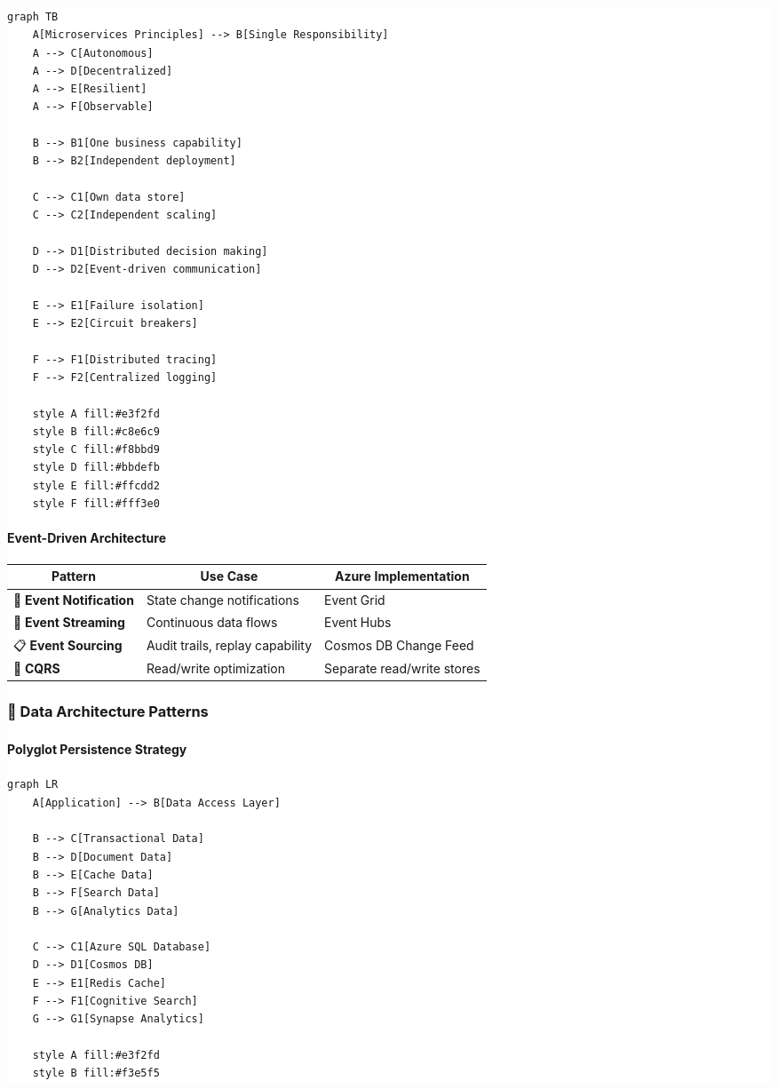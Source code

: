 ```mermaid
graph TB
    A[Microservices Principles] --> B[Single Responsibility]
    A --> C[Autonomous]
    A --> D[Decentralized]
    A --> E[Resilient]
    A --> F[Observable]
    
    B --> B1[One business capability]
    B --> B2[Independent deployment]
    
    C --> C1[Own data store]
    C --> C2[Independent scaling]
    
    D --> D1[Distributed decision making]
    D --> D2[Event-driven communication]
    
    E --> E1[Failure isolation]
    E --> E2[Circuit breakers]
    
    F --> F1[Distributed tracing]
    F --> F2[Centralized logging]
    
    style A fill:#e3f2fd
    style B fill:#c8e6c9
    style C fill:#f8bbd9
    style D fill:#bbdefb
    style E fill:#ffcdd2
    style F fill:#fff3e0
```

#### **Event-Driven Architecture**

| **Pattern** | **Use Case** | **Azure Implementation** |
|-------------|--------------|-------------------------|
| 🔔 **Event Notification** | State change notifications | Event Grid |
| 🌊 **Event Streaming** | Continuous data flows | Event Hubs |
| 📋 **Event Sourcing** | Audit trails, replay capability | Cosmos DB Change Feed |
| 🎯 **CQRS** | Read/write optimization | Separate read/write stores |

### 💾 Data Architecture Patterns

#### **Polyglot Persistence Strategy**

```mermaid
graph LR
    A[Application] --> B[Data Access Layer]
    
    B --> C[Transactional Data]
    B --> D[Document Data]
    B --> E[Cache Data]
    B --> F[Search Data]
    B --> G[Analytics Data]
    
    C --> C1[Azure SQL Database]
    D --> D1[Cosmos DB]
    E --> E1[Redis Cache]
    F --> F1[Cognitive Search]
    G --> G1[Synapse Analytics]
    
    style A fill:#e3f2fd
    style B fill:#f3e5f5
```
